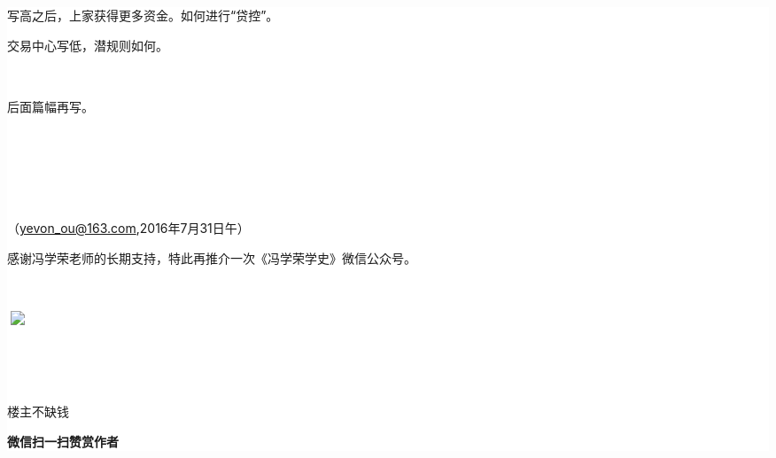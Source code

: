 写高之后，上家获得更多资金。如何进行“贷控”。

交易中心写低，潜规则如何。

&nbsp;

后面篇幅再写。

&nbsp;

&nbsp;

&nbsp;

（yevon_ou@163.com,2016年7月31日午）











感谢冯学荣老师的长期支持，特此再推介一次《冯学荣学史》微信公众号。

&nbsp;

&nbsp;<img data-s="300,640" data-type="jpeg" src="http://mmbiz.qpic.cn/mmbiz/Ok4hZ0tV6r4RxPQBNJIlecTcUXq0Tkia3N2TtYjD9ZI8XezeUSUtB4kWdGw3Yxqa6ZsQLVogTlciblecmXvFmN0A/0?wx_fmt=jpeg" data-ratio="1" data-w="430"/>

&nbsp;

&nbsp;



楼主不缺钱


**微信扫一扫赞赏作者**